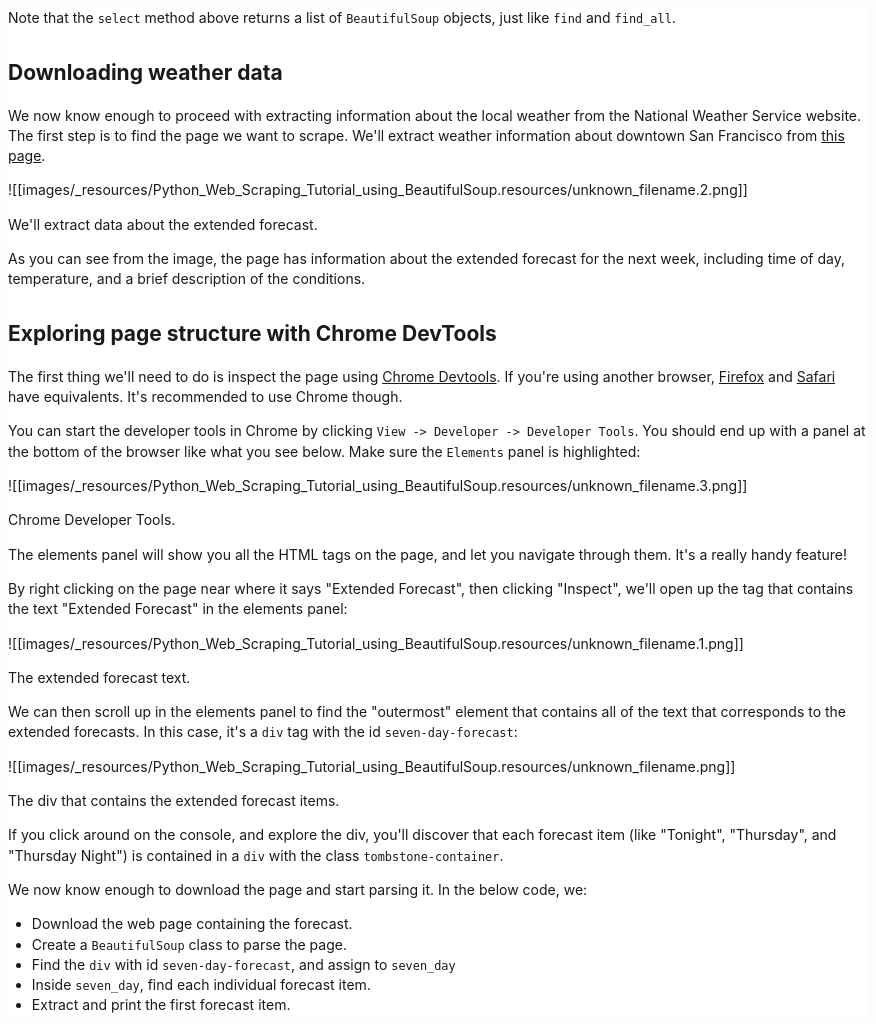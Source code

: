 Note that the `select` method above returns a list of `BeautifulSoup` objects, just like `find` and `find_all`.

## Downloading weather data
We now know enough to proceed with extracting information about the local weather from the National Weather Service website. The first step is to find the page we want to scrape. We'll extract weather information about downtown San Francisco from [this page](http://forecast.weather.gov/MapClick.php?lat=37.7772&lon=-122.4168).

![[images/_resources/Python_Web_Scraping_Tutorial_using_BeautifulSoup.resources/unknown_filename.2.png]]

We'll extract data about the extended forecast.

As you can see from the image, the page has information about the extended forecast for the next week, including time of day, temperature, and a brief description of the conditions.

## Exploring page structure with Chrome DevTools
The first thing we'll need to do is inspect the page using [Chrome Devtools](https://developer.chrome.com/devtools). If you're using another browser, [Firefox](https://developer.mozilla.org/en-US/docs/Tools/Web_Console/Opening_the_Web_Console) and [Safari](https://developer.apple.com/safari/tools/) have equivalents. It's recommended to use Chrome though.

You can start the developer tools in Chrome by clicking `View -> Developer -> Developer Tools`. You should end up with a panel at the bottom of the browser like what you see below. Make sure the `Elements` panel is highlighted:

![[images/_resources/Python_Web_Scraping_Tutorial_using_BeautifulSoup.resources/unknown_filename.3.png]]

Chrome Developer Tools.

The elements panel will show you all the HTML tags on the page, and let you navigate through them. It's a really handy feature!

By right clicking on the page near where it says "Extended Forecast", then clicking "Inspect", we'll open up the tag that contains the text "Extended Forecast" in the elements panel:

![[images/_resources/Python_Web_Scraping_Tutorial_using_BeautifulSoup.resources/unknown_filename.1.png]]

The extended forecast text.

We can then scroll up in the elements panel to find the "outermost" element that contains all of the text that corresponds to the extended forecasts. In this case, it's a `div` tag with the id `seven-day-forecast`:

![[images/_resources/Python_Web_Scraping_Tutorial_using_BeautifulSoup.resources/unknown_filename.png]]

The div that contains the extended forecast items.

If you click around on the console, and explore the div, you'll discover that each forecast item (like "Tonight", "Thursday", and "Thursday Night") is contained in a `div` with the class `tombstone-container`.

We now know enough to download the page and start parsing it. In the below code, we:

* Download the web page containing the forecast.
* Create a `BeautifulSoup` class to parse the page.
* Find the `div` with id `seven-day-forecast`, and assign to `seven_day`
* Inside `seven_day`, find each individual forecast item.
* Extract and print the first forecast item.
